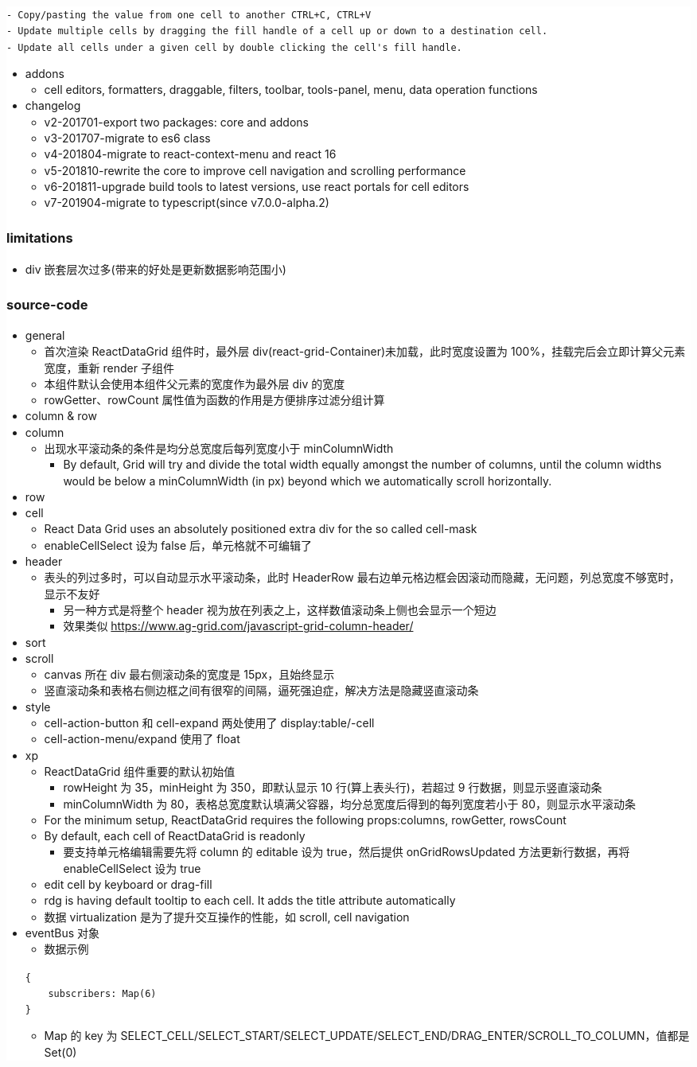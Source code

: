     - Copy/pasting the value from one cell to another CTRL+C, CTRL+V
    - Update multiple cells by dragging the fill handle of a cell up or down to a destination cell.
    - Update all cells under a given cell by double clicking the cell's fill handle.
  - addons
    - cell editors, formatters, draggable, filters, toolbar, tools-panel, menu, data operation functions
- changelog
  - v2-201701-export two packages: core and addons
  - v3-201707-migrate to es6 class
  - v4-201804-migrate to react-context-menu and react 16
  - v5-201810-rewrite the core to improve cell navigation and scrolling performance
  - v6-201811-upgrade build tools to latest versions, use react portals for cell editors
  - v7-201904-migrate to typescript(since v7.0.0-alpha.2)

### limitations

- div 嵌套层次过多(带来的好处是更新数据影响范围小)

### source-code

- general
  - 首次渲染 ReactDataGrid 组件时，最外层 div(react-grid-Container)未加载，此时宽度设置为 100%，挂载完后会立即计算父元素宽度，重新 render 子组件
  - 本组件默认会使用本组件父元素的宽度作为最外层 div 的宽度
  - rowGetter、rowCount 属性值为函数的作用是方便排序过滤分组计算
- column & row
- column
  - 出现水平滚动条的条件是均分总宽度后每列宽度小于 minColumnWidth
    - By default, Grid will try and divide the total width equally amongst the number of columns, until the column widths would be below a minColumnWidth (in px) beyond which we automatically scroll horizontally.
- row
- cell
  - React Data Grid uses an absolutely positioned extra div for the so called cell-mask
  - enableCellSelect 设为 false 后，单元格就不可编辑了
- header
  - 表头的列过多时，可以自动显示水平滚动条，此时 HeaderRow 最右边单元格边框会因滚动而隐藏，无问题，列总宽度不够宽时，显示不友好
    - 另一种方式是将整个 header 视为放在列表之上，这样数值滚动条上侧也会显示一个短边
    - 效果类似 https://www.ag-grid.com/javascript-grid-column-header/
- sort
- scroll
  - canvas 所在 div 最右侧滚动条的宽度是 15px，且始终显示
  - 竖直滚动条和表格右侧边框之间有很窄的间隔，逼死强迫症，解决方法是隐藏竖直滚动条
- style
  - cell-action-button 和 cell-expand 两处使用了 display:table/-cell
  - cell-action-menu/expand 使用了 float
- xp
  - ReactDataGrid 组件重要的默认初始值
    - rowHeight 为 35，minHeight 为 350，即默认显示 10 行(算上表头行)，若超过 9 行数据，则显示竖直滚动条
    - minColumnWidth 为 80，表格总宽度默认填满父容器，均分总宽度后得到的每列宽度若小于 80，则显示水平滚动条
  - For the minimum setup, ReactDataGrid requires the following props:columns, rowGetter, rowsCount
  - By default, each cell of ReactDataGrid is readonly
    - 要支持单元格编辑需要先将 column 的 editable 设为 true，然后提供 onGridRowsUpdated 方法更新行数据，再将 enableCellSelect 设为 true
  - edit cell by keyboard or drag-fill
  - rdg is having default tooltip to each cell. It adds the title attribute automatically
  - 数据 virtualization 是为了提升交互操作的性能，如 scroll, cell navigation
- eventBus 对象
  - 数据示例
  ```
  {
      subscribers: Map(6)
  }
  ```
  - Map 的 key 为 SELECT_CELL/SELECT_START/SELECT_UPDATE/SELECT_END/DRAG_ENTER/SCROLL_TO_COLUMN，值都是 Set(0)